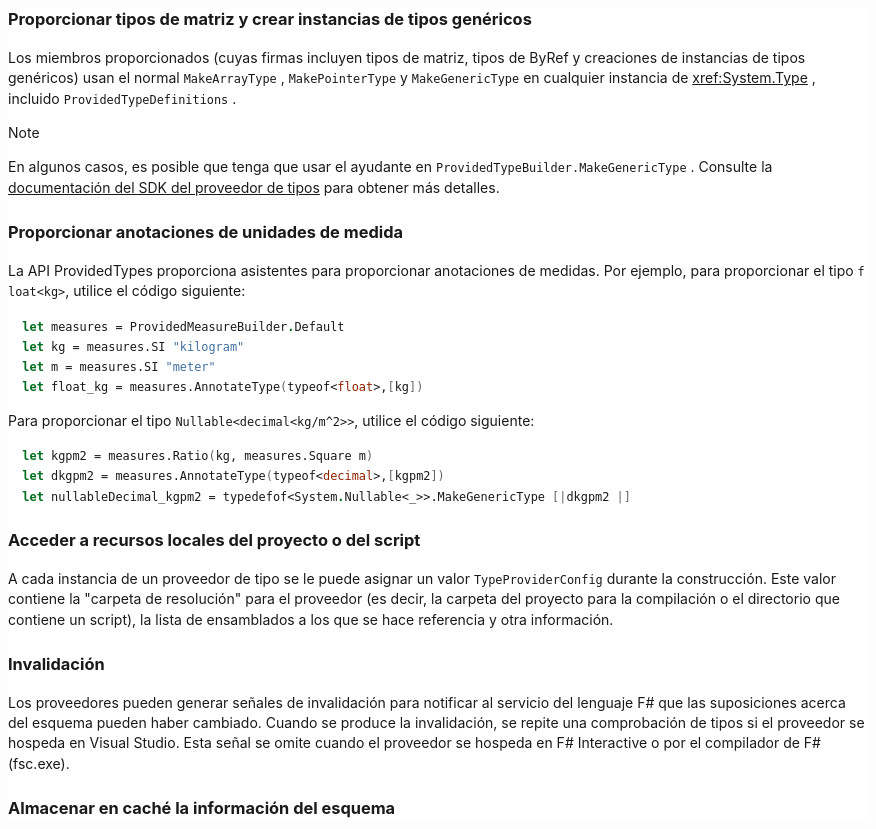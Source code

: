### <a name="providing-array-types-and-generic-type-instantiations"></a>Proporcionar tipos de matriz y crear instancias de tipos genéricos

Los miembros proporcionados (cuyas firmas incluyen tipos de matriz, tipos de ByRef y creaciones de instancias de tipos genéricos) usan el normal `MakeArrayType` , `MakePointerType` y `MakeGenericType` en cualquier instancia de <xref:System.Type> , incluido `ProvidedTypeDefinitions` .

> [!NOTE]
> En algunos casos, es posible que tenga que usar el ayudante en `ProvidedTypeBuilder.MakeGenericType` .  Consulte la [documentación del SDK del proveedor de tipos](https://github.com/fsprojects/FSharp.TypeProviders.SDK/blob/master/README.md#explicit-construction-of-code-makegenerictype-makegenericmethod-and-uncheckedquotations) para obtener más detalles.

### <a name="providing-unit-of-measure-annotations"></a>Proporcionar anotaciones de unidades de medida

La API ProvidedTypes proporciona asistentes para proporcionar anotaciones de medidas. Por ejemplo, para proporcionar el tipo `float<kg>`, utilice el código siguiente:

```fsharp
  let measures = ProvidedMeasureBuilder.Default
  let kg = measures.SI "kilogram"
  let m = measures.SI "meter"
  let float_kg = measures.AnnotateType(typeof<float>,[kg])
```

  Para proporcionar el tipo `Nullable<decimal<kg/m^2>>`, utilice el código siguiente:

```fsharp
  let kgpm2 = measures.Ratio(kg, measures.Square m)
  let dkgpm2 = measures.AnnotateType(typeof<decimal>,[kgpm2])
  let nullableDecimal_kgpm2 = typedefof<System.Nullable<_>>.MakeGenericType [|dkgpm2 |]
```

### <a name="accessing-project-local-or-script-local-resources"></a>Acceder a recursos locales del proyecto o del script

A cada instancia de un proveedor de tipo se le puede asignar un valor `TypeProviderConfig` durante la construcción. Este valor contiene la "carpeta de resolución" para el proveedor (es decir, la carpeta del proyecto para la compilación o el directorio que contiene un script), la lista de ensamblados a los que se hace referencia y otra información.

### <a name="invalidation"></a>Invalidación

Los proveedores pueden generar señales de invalidación para notificar al servicio del lenguaje F# que las suposiciones acerca del esquema pueden haber cambiado. Cuando se produce la invalidación, se repite una comprobación de tipos si el proveedor se hospeda en Visual Studio. Esta señal se omite cuando el proveedor se hospeda en F# Interactive o por el compilador de F# (fsc.exe).

### <a name="caching-schema-information"></a>Almacenar en caché la información del esquema
